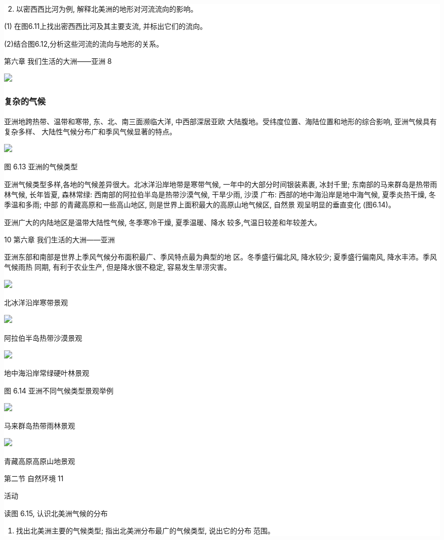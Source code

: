 2. 以密西西比河为例, 解释北美洲的地形对河流流向的影响。

(1) 在图6.11上找出密西西比河及其主要支流, 并标出它们的流向。

(2)结合图6.12,分析这些河流的流向与地形的关系。

第六章 我们生活的大洲——亚洲 8

![](_page_12_Figure_0.jpeg)

### 复杂的气候

亚洲地跨热带、温带和寒带, 东、北、南三面濒临大洋, 中西部深居亚欧 大陆腹地。受纬度位置、海陆位置和地形的综合影响, 亚洲气候具有复杂多样、 大陆性气候分布广和季风气候显著的特点。

![](_page_13_Figure_2.jpeg)

图 6.13 亚洲的气候类型

亚洲气候类型多样,各地的气候差异很大。北冰洋沿岸地带是寒带气候, 一年中的大部分时间银装素裹, 冰封千里; 东南部的马来群岛是热带雨林气候, 长年皆夏, 森林常绿: 西南部的阿拉伯半岛是热带沙漠气候, 干旱少雨, 沙漠 广布: 西部的地中海沿岸是地中海气候, 夏季炎热干燥, 冬季温和多雨; 中部 的青藏高原和一些高山地区, 则是世界上面积最大的高原山地气候区, 自然景 观呈明显的垂直变化 (图6.14)。

亚洲广大的内陆地区是温带大陆性气候, 冬季寒冷干燥, 夏季温暖、降水 较多,气温日较差和年较差大。

10 第六章 我们生活的大洲——亚洲

亚洲东部和南部是世界上季风气候分布面积最广、季风特点最为典型的地 区。冬季盛行偏北风, 降水较少; 夏季盛行偏南风, 降水丰沛。季风气候雨热 同期, 有利于农业生产, 但是降水很不稳定, 容易发生旱涝灾害。

![](_page_14_Picture_1.jpeg)

北冰洋沿岸寒带景观

![](_page_14_Picture_3.jpeg)

阿拉伯半岛热带沙漠景观

![](_page_14_Picture_5.jpeg)

地中海沿岸常绿硬叶林景观

图 6.14 亚洲不同气候类型景观举例

![](_page_14_Picture_8.jpeg)

马来群岛热带雨林景观

![](_page_14_Picture_10.jpeg)

青藏高原高原山地景观

第二节 自然环境 11

活动

读图 6.15, 认识北美洲气候的分布

1. 找出北美洲主要的气候类型; 指出北美洲分布最广的气候类型, 说出它的分布 范围。
